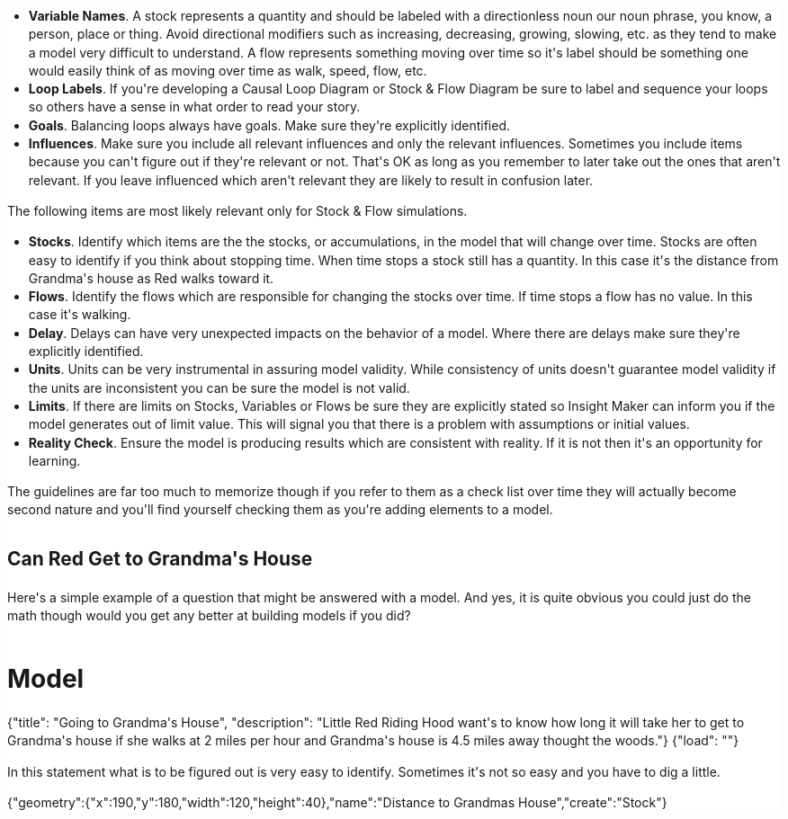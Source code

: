 - **Variable Names**. A stock represents a quantity and should be labeled with a directionless noun our noun phrase, you know, a person, place or thing. Avoid directional modifiers such as increasing, decreasing, growing, slowing, etc. as they tend to make a model very difficult to understand. A flow represents something moving over time so it's label should be something one would easily think of as moving over time as walk, speed, flow, etc.
- **Loop Labels**. If you're developing a Causal Loop Diagram or Stock & Flow Diagram be sure to label and sequence your loops so others have a sense in what order to read your story.
- **Goals**. Balancing loops always have goals. Make sure they're explicitly identified.
- **Influences**. Make sure you include all relevant influences and only the relevant influences. Sometimes you include items because you can't figure out if they're relevant or not. That's OK as long as you remember to later take out the ones that aren't relevant. If you leave influenced which aren't relevant they are likely to result in confusion later.

The following items are most likely relevant only for Stock & Flow simulations.

- **Stocks**. Identify which items are the the stocks, or accumulations, in the model that will change over time. Stocks are often easy to identify if you think about stopping time. When time stops a stock still has a quantity. In this case it's the distance from Grandma's house as Red walks toward it.
- **Flows**. Identify the flows which are responsible for changing the stocks over time. If time stops a flow has no value. In this case it's walking.
- **Delay**. Delays can have very unexpected impacts on the behavior of a model. Where there are delays make sure they're explicitly identified.
- **Units**. Units can be very instrumental in assuring model validity. While consistency of units doesn't guarantee model validity if the units are inconsistent you can be sure the model is not valid.
- **Limits**. If there are limits on Stocks, Variables or Flows be sure they are explicitly stated so Insight Maker can inform you if the model generates out of limit value. This will signal you that there is a problem with assumptions or initial values.
- **Reality Check**. Ensure the model is producing results which are consistent with reality. If it is not then it's an opportunity for learning.

The guidelines are far too much to memorize though if you refer to them as a check list over time they will actually become second nature and you'll find yourself checking them as you're adding elements to a model.

## Can Red Get to Grandma's House ##

Here's a simple example of a question that might be answered with a model. And yes, it is quite obvious you could just do the math though would you get any better at building models if you did?

# Model

{"title": "Going to Grandma's House", "description": "Little Red Riding Hood want's to know how long it will take her to get to Grandma's house if she walks at 2 miles per hour and Grandma's house is 4.5 miles away thought the woods."}
{"load": ""}

In this statement what is to be figured out is very easy to identify. Sometimes it's not so easy and you have to dig a little.

{"geometry":{"x":190,"y":180,"width":120,"height":40},"name":"Distance to Grandmas House","create":"Stock"}
